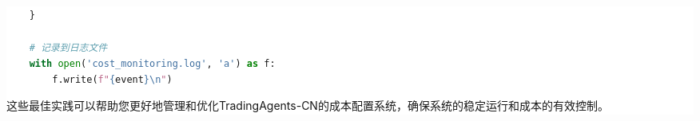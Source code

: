 ```python
    }
    
    # 记录到日志文件
    with open('cost_monitoring.log', 'a') as f:
        f.write(f"{event}\n")
```

这些最佳实践可以帮助您更好地管理和优化TradingAgents-CN的成本配置系统，确保系统的稳定运行和成本的有效控制。